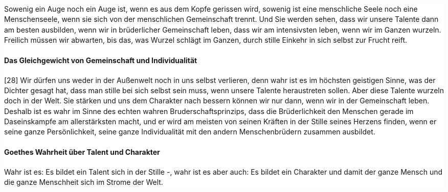 Sowenig ein Auge noch ein Auge ist, wenn es aus dem Kopfe gerissen wird, sowenig ist eine menschliche Seele noch eine Menschenseele, wenn sie sich von der menschlichen Gemeinschaft trennt. Und Sie werden sehen, dass wir unsere Talente dann am besten ausbilden, wenn wir in brüderlicher Gemeinschaft leben, dass wir am intensivsten leben, wenn wir im Ganzen wurzeln. Freilich müssen wir abwarten, bis das, was Wurzel schlägt im Ganzen, durch stille Einkehr in sich selbst zur Frucht reift.

#### Das Gleichgewicht von Gemeinschaft und Individualität

[28] Wir dürfen uns weder in der Außenwelt noch in uns selbst verlieren, denn wahr ist es im höchsten geistigen Sinne, was der Dichter gesagt hat, dass man stille bei sich selbst sein muss, wenn unsere Talente heraustreten sollen. Aber diese Talente wurzeln doch in der Welt. Sie stärken und uns dem Charakter nach bessern können wir nur dann, wenn wir in der Gemeinschaft leben. Deshalb ist es wahr im Sinne des echten wahren Bruderschaftsprinzips, dass die Brüderlichkeit den Menschen gerade im Daseinskampfe am allerstärksten macht, und er wird am meisten von seinen Kräften in der Stille seines Herzens finden, wenn er seine ganze Persönlichkeit, seine ganze Individualität mit den andern Menschenbrüdern zusammen ausbildet.

#### Goethes Wahrheit über Talent und Charakter

Wahr ist es: Es bildet ein Talent sich in der Stille -, wahr ist es aber auch: Es bildet ein Charakter und damit der ganze Mensch und die ganze Menschheit sich im Strome der Welt.